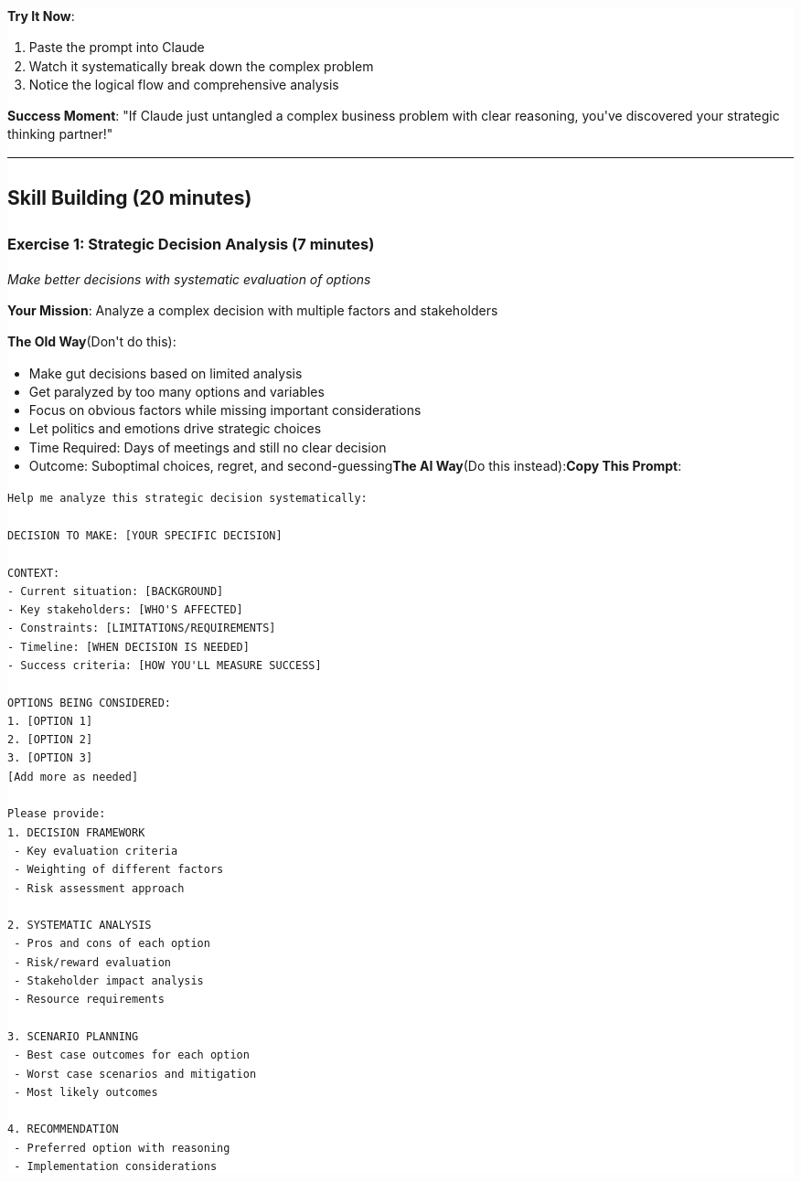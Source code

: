 **Try It Now**:
1. Paste the prompt into Claude
2. Watch it systematically break down the complex problem
3. Notice the logical flow and comprehensive analysis

**Success Moment**: 
"If Claude just untangled a complex business problem with clear reasoning, you've discovered your strategic thinking partner!"

---

## Skill Building (20 minutes)

### Exercise 1: Strategic Decision Analysis (7 minutes)
*Make better decisions with systematic evaluation of options*

**Your Mission**: Analyze a complex decision with multiple factors and stakeholders

**The Old Way**(Don't do this):
- Make gut decisions based on limited analysis
- Get paralyzed by too many options and variables
- Focus on obvious factors while missing important considerations
- Let politics and emotions drive strategic choices
- Time Required: Days of meetings and still no clear decision
- Outcome: Suboptimal choices, regret, and second-guessing**The AI Way**(Do this instead):**Copy This Prompt**:
```
Help me analyze this strategic decision systematically:

DECISION TO MAKE: [YOUR SPECIFIC DECISION]

CONTEXT:
- Current situation: [BACKGROUND]
- Key stakeholders: [WHO'S AFFECTED]
- Constraints: [LIMITATIONS/REQUIREMENTS]
- Timeline: [WHEN DECISION IS NEEDED]
- Success criteria: [HOW YOU'LL MEASURE SUCCESS]

OPTIONS BEING CONSIDERED:
1. [OPTION 1]
2. [OPTION 2]
3. [OPTION 3]
[Add more as needed]

Please provide:
1. DECISION FRAMEWORK
 - Key evaluation criteria
 - Weighting of different factors
 - Risk assessment approach

2. SYSTEMATIC ANALYSIS
 - Pros and cons of each option
 - Risk/reward evaluation
 - Stakeholder impact analysis
 - Resource requirements

3. SCENARIO PLANNING
 - Best case outcomes for each option
 - Worst case scenarios and mitigation
 - Most likely outcomes

4. RECOMMENDATION
 - Preferred option with reasoning
 - Implementation considerations
```